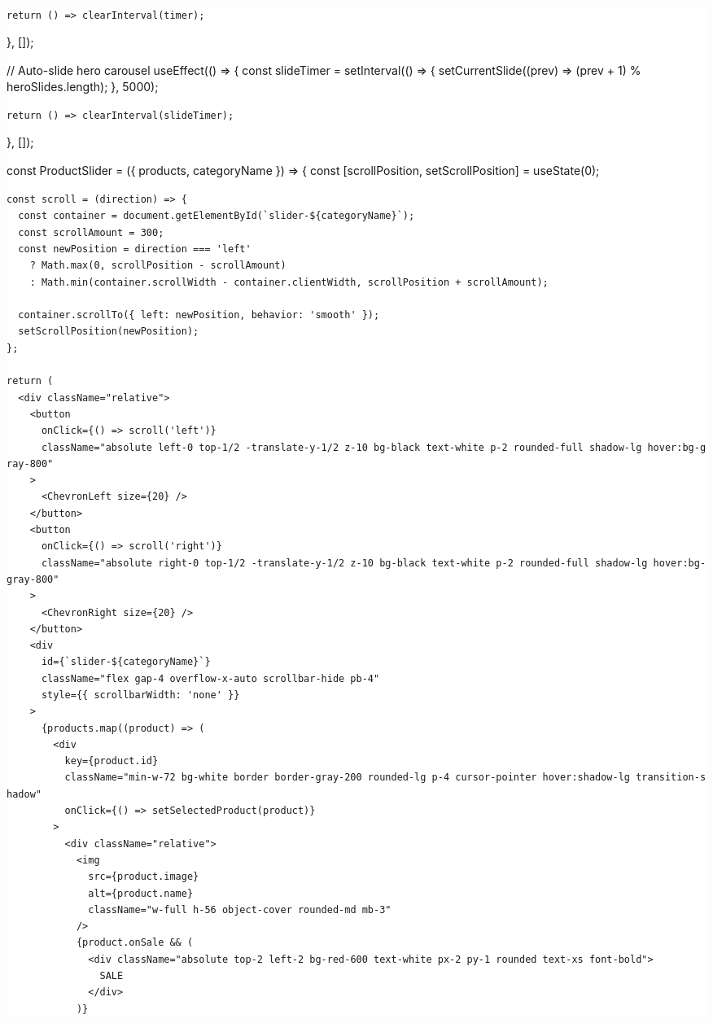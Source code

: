 
    return () => clearInterval(timer);
  }, []);

  // Auto-slide hero carousel
  useEffect(() => {
    const slideTimer = setInterval(() => {
      setCurrentSlide((prev) => (prev + 1) % heroSlides.length);
    }, 5000);

    return () => clearInterval(slideTimer);
  }, []);

  const ProductSlider = ({ products, categoryName }) => {
    const [scrollPosition, setScrollPosition] = useState(0);
    
    const scroll = (direction) => {
      const container = document.getElementById(`slider-${categoryName}`);
      const scrollAmount = 300;
      const newPosition = direction === 'left' 
        ? Math.max(0, scrollPosition - scrollAmount)
        : Math.min(container.scrollWidth - container.clientWidth, scrollPosition + scrollAmount);
      
      container.scrollTo({ left: newPosition, behavior: 'smooth' });
      setScrollPosition(newPosition);
    };

    return (
      <div className="relative">
        <button 
          onClick={() => scroll('left')}
          className="absolute left-0 top-1/2 -translate-y-1/2 z-10 bg-black text-white p-2 rounded-full shadow-lg hover:bg-gray-800"
        >
          <ChevronLeft size={20} />
        </button>
        <button 
          onClick={() => scroll('right')}
          className="absolute right-0 top-1/2 -translate-y-1/2 z-10 bg-black text-white p-2 rounded-full shadow-lg hover:bg-gray-800"
        >
          <ChevronRight size={20} />
        </button>
        <div 
          id={`slider-${categoryName}`}
          className="flex gap-4 overflow-x-auto scrollbar-hide pb-4"
          style={{ scrollbarWidth: 'none' }}
        >
          {products.map((product) => (
            <div 
              key={product.id}
              className="min-w-72 bg-white border border-gray-200 rounded-lg p-4 cursor-pointer hover:shadow-lg transition-shadow"
              onClick={() => setSelectedProduct(product)}
            >
              <div className="relative">
                <img 
                  src={product.image} 
                  alt={product.name}
                  className="w-full h-56 object-cover rounded-md mb-3"
                />
                {product.onSale && (
                  <div className="absolute top-2 left-2 bg-red-600 text-white px-2 py-1 rounded text-xs font-bold">
                    SALE
                  </div>
                )}